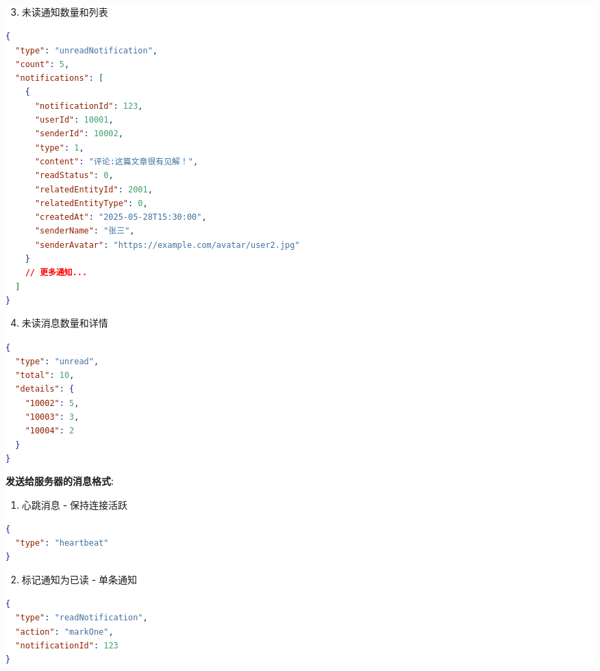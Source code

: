 3. 未读通知数量和列表

```json
{
  "type": "unreadNotification",
  "count": 5,
  "notifications": [
    {
      "notificationId": 123,
      "userId": 10001,
      "senderId": 10002,
      "type": 1,
      "content": "评论:这篇文章很有见解！",
      "readStatus": 0,
      "relatedEntityId": 2001,
      "relatedEntityType": 0,
      "createdAt": "2025-05-28T15:30:00",
      "senderName": "张三",
      "senderAvatar": "https://example.com/avatar/user2.jpg"
    }
    // 更多通知...
  ]
}
```

4. 未读消息数量和详情

```json
{
  "type": "unread",
  "total": 10,
  "details": {
    "10002": 5,
    "10003": 3,
    "10004": 2
  }
}
```

**发送给服务器的消息格式**:

1. 心跳消息 - 保持连接活跃

```json
{
  "type": "heartbeat"
}
```

2. 标记通知为已读 - 单条通知

```json
{
  "type": "readNotification",
  "action": "markOne",
  "notificationId": 123
}
```
